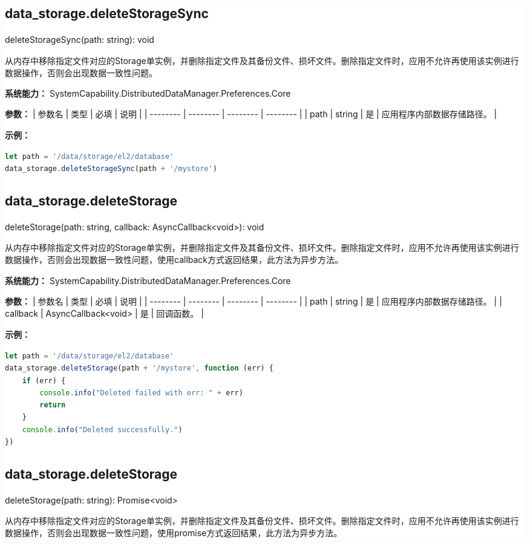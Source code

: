 
## data_storage.deleteStorageSync

deleteStorageSync(path: string): void

从内存中移除指定文件对应的Storage单实例，并删除指定文件及其备份文件、损坏文件。删除指定文件时，应用不允许再使用该实例进行数据操作，否则会出现数据一致性问题。

**系统能力：** SystemCapability.DistributedDataManager.Preferences.Core

**参数：**
  | 参数名 | 类型 | 必填 | 说明 |
  | -------- | -------- | -------- | -------- |
  | path | string | 是 | 应用程序内部数据存储路径。 |

**示例：**
  ```js
  let path = '/data/storage/el2/database'
  data_storage.deleteStorageSync(path + '/mystore')
  ```


## data_storage.deleteStorage

deleteStorage(path: string, callback: AsyncCallback&lt;void&gt;): void

从内存中移除指定文件对应的Storage单实例，并删除指定文件及其备份文件、损坏文件。删除指定文件时，应用不允许再使用该实例进行数据操作，否则会出现数据一致性问题，使用callback方式返回结果，此方法为异步方法。

**系统能力：** SystemCapability.DistributedDataManager.Preferences.Core

**参数：**
  | 参数名 | 类型 | 必填 | 说明 |
  | -------- | -------- | -------- | -------- |
  | path | string | 是 | 应用程序内部数据存储路径。 |
  | callback | AsyncCallback&lt;void&gt; | 是 | 回调函数。 |

**示例：**
  ```js
  let path = '/data/storage/el2/database'
  data_storage.deleteStorage(path + '/mystore', function (err) {
      if (err) {
          console.info("Deleted failed with err: " + err)
          return
      }
      console.info("Deleted successfully.")
  })
  ```


## data_storage.deleteStorage

deleteStorage(path: string): Promise&lt;void&gt;

从内存中移除指定文件对应的Storage单实例，并删除指定文件及其备份文件、损坏文件。删除指定文件时，应用不允许再使用该实例进行数据操作，否则会出现数据一致性问题，使用promise方式返回结果，此方法为异步方法。
